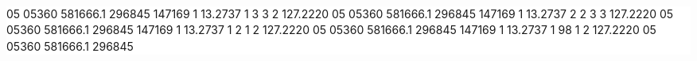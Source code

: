   </tr>
 </thead>
<tbody>
  <tr>
   <td style="text-align:left;"> 05 </td>
   <td style="text-align:left;"> 05360 </td>
   <td style="text-align:right;"> 581666.1 </td>
   <td style="text-align:right;"> 296845 </td>
   <td style="text-align:right;"> 147169 </td>
   <td style="text-align:left;"> 1 </td>
   <td style="text-align:right;"> 13.2737 </td>
   <td style="text-align:left;"> 1 </td>
   <td style="text-align:left;"> 3 </td>
   <td style="text-align:left;"> 3 </td>
   <td style="text-align:left;"> 2 </td>
   <td style="text-align:right;"> 127.2220 </td>
  </tr>
  <tr>
   <td style="text-align:left;"> 05 </td>
   <td style="text-align:left;"> 05360 </td>
   <td style="text-align:right;"> 581666.1 </td>
   <td style="text-align:right;"> 296845 </td>
   <td style="text-align:right;"> 147169 </td>
   <td style="text-align:left;"> 1 </td>
   <td style="text-align:right;"> 13.2737 </td>
   <td style="text-align:left;"> 2 </td>
   <td style="text-align:left;"> 2 </td>
   <td style="text-align:left;"> 3 </td>
   <td style="text-align:left;"> 3 </td>
   <td style="text-align:right;"> 127.2220 </td>
  </tr>
  <tr>
   <td style="text-align:left;"> 05 </td>
   <td style="text-align:left;"> 05360 </td>
   <td style="text-align:right;"> 581666.1 </td>
   <td style="text-align:right;"> 296845 </td>
   <td style="text-align:right;"> 147169 </td>
   <td style="text-align:left;"> 1 </td>
   <td style="text-align:right;"> 13.2737 </td>
   <td style="text-align:left;"> 1 </td>
   <td style="text-align:left;"> 2 </td>
   <td style="text-align:left;"> 1 </td>
   <td style="text-align:left;"> 2 </td>
   <td style="text-align:right;"> 127.2220 </td>
  </tr>
  <tr>
   <td style="text-align:left;"> 05 </td>
   <td style="text-align:left;"> 05360 </td>
   <td style="text-align:right;"> 581666.1 </td>
   <td style="text-align:right;"> 296845 </td>
   <td style="text-align:right;"> 147169 </td>
   <td style="text-align:left;"> 1 </td>
   <td style="text-align:right;"> 13.2737 </td>
   <td style="text-align:left;"> 1 </td>
   <td style="text-align:left;"> 98 </td>
   <td style="text-align:left;"> 1 </td>
   <td style="text-align:left;"> 2 </td>
   <td style="text-align:right;"> 127.2220 </td>
  </tr>
  <tr>
   <td style="text-align:left;"> 05 </td>
   <td style="text-align:left;"> 05360 </td>
   <td style="text-align:right;"> 581666.1 </td>
   <td style="text-align:right;"> 296845 </td>